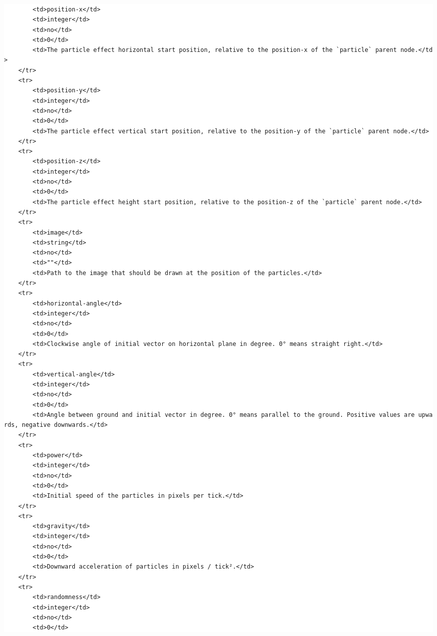             <td>position-x</td>
            <td>integer</td>
            <td>no</td>
            <td>0</td>
            <td>The particle effect horizontal start position, relative to the position-x of the `particle` parent node.</td>
        </tr>
        <tr>
            <td>position-y</td>
            <td>integer</td>
            <td>no</td>
            <td>0</td>
            <td>The particle effect vertical start position, relative to the position-y of the `particle` parent node.</td>
        </tr>
        <tr>
            <td>position-z</td>
            <td>integer</td>
            <td>no</td>
            <td>0</td>
            <td>The particle effect height start position, relative to the position-z of the `particle` parent node.</td>
        </tr>
        <tr>
            <td>image</td>
            <td>string</td>
            <td>no</td>
            <td>""</td>
            <td>Path to the image that should be drawn at the position of the particles.</td>
        </tr>
        <tr>
            <td>horizontal-angle</td>
            <td>integer</td>
            <td>no</td>
            <td>0</td>
            <td>Clockwise angle of initial vector on horizontal plane in degree. 0° means straight right.</td>
        </tr>
        <tr>
            <td>vertical-angle</td>
            <td>integer</td>
            <td>no</td>
            <td>0</td>
            <td>Angle between ground and initial vector in degree. 0° means parallel to the ground. Positive values are upwards, negative downwards.</td>
        </tr>
        <tr>
            <td>power</td>
            <td>integer</td>
            <td>no</td>
            <td>0</td>
            <td>Initial speed of the particles in pixels per tick.</td>
        </tr>
        <tr>
            <td>gravity</td>
            <td>integer</td>
            <td>no</td>
            <td>0</td>
            <td>Downward acceleration of particles in pixels / tick².</td>
        </tr>
        <tr>
            <td>randomness</td>
            <td>integer</td>
            <td>no</td>
            <td>0</td>